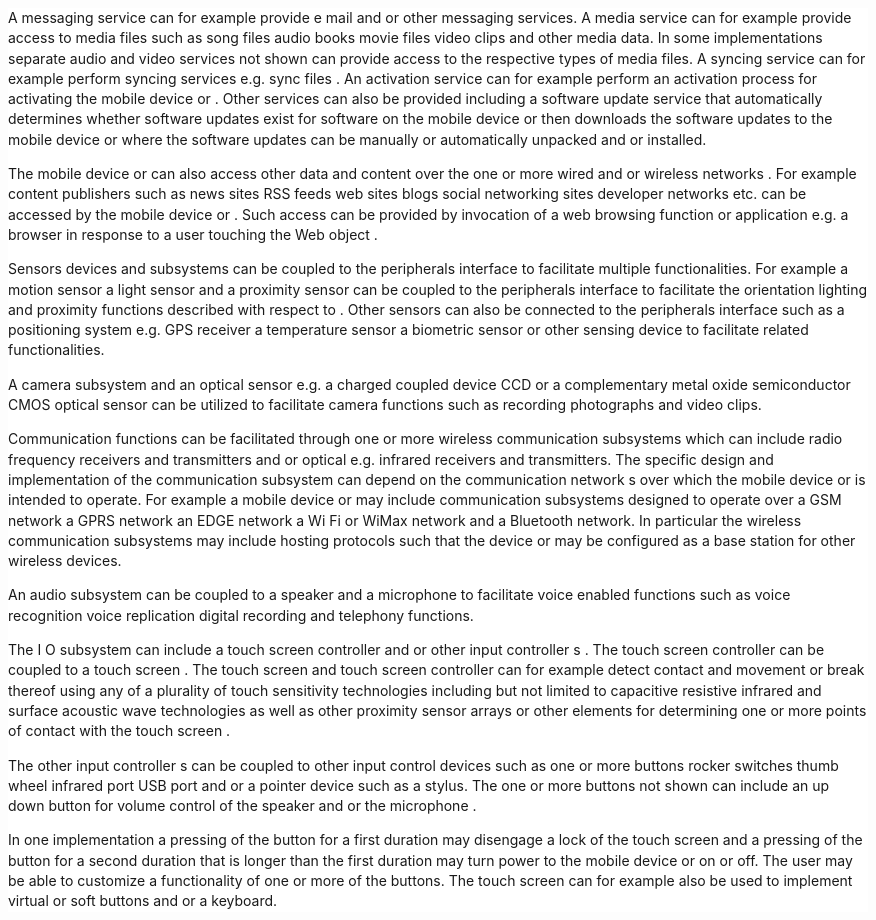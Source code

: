 A messaging service can for example provide e mail and or other messaging services. A media service can for example provide access to media files such as song files audio books movie files video clips and other media data. In some implementations separate audio and video services not shown can provide access to the respective types of media files. A syncing service can for example perform syncing services e.g. sync files . An activation service can for example perform an activation process for activating the mobile device or . Other services can also be provided including a software update service that automatically determines whether software updates exist for software on the mobile device or then downloads the software updates to the mobile device or where the software updates can be manually or automatically unpacked and or installed.

The mobile device or can also access other data and content over the one or more wired and or wireless networks . For example content publishers such as news sites RSS feeds web sites blogs social networking sites developer networks etc. can be accessed by the mobile device or . Such access can be provided by invocation of a web browsing function or application e.g. a browser in response to a user touching the Web object .

Sensors devices and subsystems can be coupled to the peripherals interface to facilitate multiple functionalities. For example a motion sensor a light sensor and a proximity sensor can be coupled to the peripherals interface to facilitate the orientation lighting and proximity functions described with respect to . Other sensors can also be connected to the peripherals interface such as a positioning system e.g. GPS receiver a temperature sensor a biometric sensor or other sensing device to facilitate related functionalities.

A camera subsystem and an optical sensor e.g. a charged coupled device CCD or a complementary metal oxide semiconductor CMOS optical sensor can be utilized to facilitate camera functions such as recording photographs and video clips.

Communication functions can be facilitated through one or more wireless communication subsystems which can include radio frequency receivers and transmitters and or optical e.g. infrared receivers and transmitters. The specific design and implementation of the communication subsystem can depend on the communication network s over which the mobile device or is intended to operate. For example a mobile device or may include communication subsystems designed to operate over a GSM network a GPRS network an EDGE network a Wi Fi or WiMax network and a Bluetooth network. In particular the wireless communication subsystems may include hosting protocols such that the device or may be configured as a base station for other wireless devices.

An audio subsystem can be coupled to a speaker and a microphone to facilitate voice enabled functions such as voice recognition voice replication digital recording and telephony functions.

The I O subsystem can include a touch screen controller and or other input controller s . The touch screen controller can be coupled to a touch screen . The touch screen and touch screen controller can for example detect contact and movement or break thereof using any of a plurality of touch sensitivity technologies including but not limited to capacitive resistive infrared and surface acoustic wave technologies as well as other proximity sensor arrays or other elements for determining one or more points of contact with the touch screen .

The other input controller s can be coupled to other input control devices such as one or more buttons rocker switches thumb wheel infrared port USB port and or a pointer device such as a stylus. The one or more buttons not shown can include an up down button for volume control of the speaker and or the microphone .

In one implementation a pressing of the button for a first duration may disengage a lock of the touch screen and a pressing of the button for a second duration that is longer than the first duration may turn power to the mobile device or on or off. The user may be able to customize a functionality of one or more of the buttons. The touch screen can for example also be used to implement virtual or soft buttons and or a keyboard.
